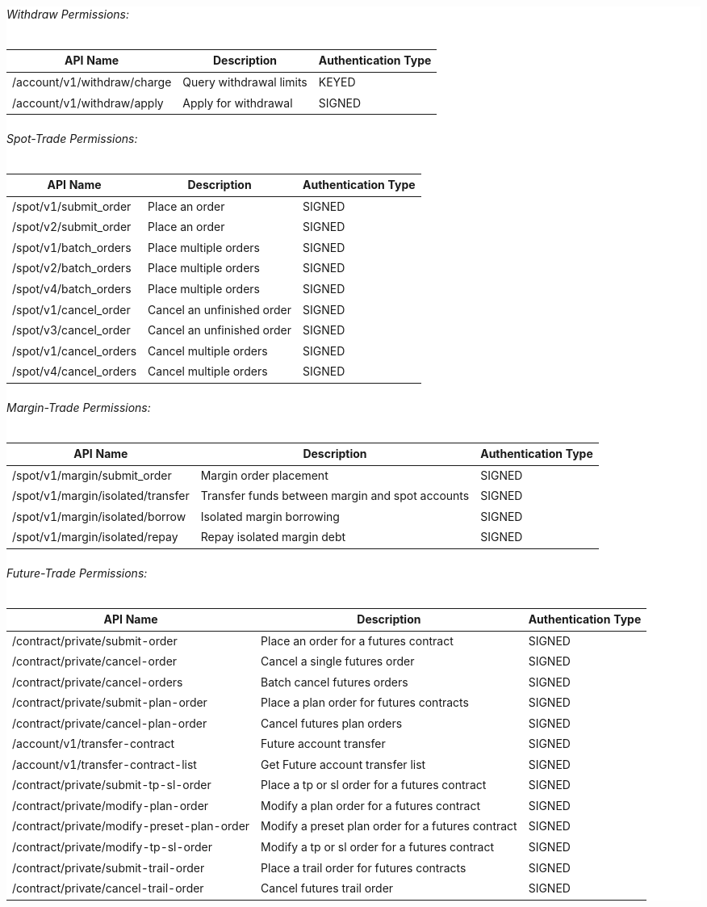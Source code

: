 ###### Withdraw Permissions:

| API Name                    | Description             | Authentication Type |
| --------------------------- | ----------------------- | ------------------- |
| /account/v1/withdraw/charge | Query withdrawal limits | KEYED               |
| /account/v1/withdraw/apply  | Apply for withdrawal    | SIGNED              |

###### Spot-Trade Permissions:

| API Name               | Description                | Authentication Type |
| ---------------------- | -------------------------- | ------------------- |
| /spot/v1/submit_order  | Place an order             | SIGNED              |
| /spot/v2/submit_order  | Place an order             | SIGNED              |
| /spot/v1/batch_orders  | Place multiple orders      | SIGNED              |
| /spot/v2/batch_orders  | Place multiple orders      | SIGNED              |
| /spot/v4/batch_orders  | Place multiple orders      | SIGNED              |
| /spot/v1/cancel_order  | Cancel an unfinished order | SIGNED              |
| /spot/v3/cancel_order  | Cancel an unfinished order | SIGNED              |
| /spot/v1/cancel_orders | Cancel multiple orders     | SIGNED              |
| /spot/v4/cancel_orders | Cancel multiple orders     | SIGNED              |

###### Margin-Trade Permissions:

| API Name                          | Description                                     | Authentication Type |
| --------------------------------- | ----------------------------------------------- | ------------------- |
| /spot/v1/margin/submit_order      | Margin order placement                          | SIGNED              |
| /spot/v1/margin/isolated/transfer | Transfer funds between margin and spot accounts | SIGNED              |
| /spot/v1/margin/isolated/borrow   | Isolated margin borrowing                       | SIGNED              |
| /spot/v1/margin/isolated/repay    | Repay isolated margin debt                      | SIGNED              |

###### Future-Trade Permissions:

| API Name                                   | Description                                       | Authentication Type |
| ------------------------------------------ | ------------------------------------------------- | ------------------- |
| /contract/private/submit-order             | Place an order for a futures contract             | SIGNED              |
| /contract/private/cancel-order             | Cancel a single futures order                     | SIGNED              |
| /contract/private/cancel-orders            | Batch cancel futures orders                       | SIGNED              |
| /contract/private/submit-plan-order        | Place a plan order for futures contracts          | SIGNED              |
| /contract/private/cancel-plan-order        | Cancel futures plan orders                        | SIGNED              |
| /account/v1/transfer-contract              | Future account transfer                           | SIGNED              |
| /account/v1/transfer-contract-list         | Get Future account transfer list                  | SIGNED              |
| /contract/private/submit-tp-sl-order       | Place a tp or sl order for a futures contract     | SIGNED              |
| /contract/private/modify-plan-order        | Modify a plan order for a futures contract        | SIGNED              |
| /contract/private/modify-preset-plan-order | Modify a preset plan order for a futures contract | SIGNED              |
| /contract/private/modify-tp-sl-order       | Modify a tp or sl order for a futures contract    | SIGNED              |
| /contract/private/submit-trail-order       | Place a trail order for futures contracts         | SIGNED              |
| /contract/private/cancel-trail-order       | Cancel futures trail order                        | SIGNED              |